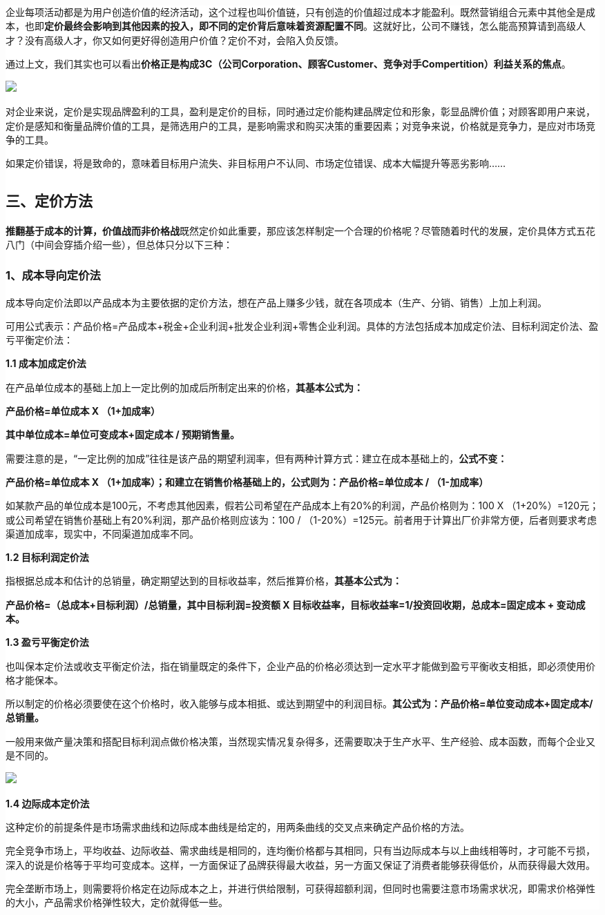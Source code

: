 企业每项活动都是为用户创造价值的经济活动，这个过程也叫价值链，只有创造的价值超过成本才能盈利。既然营销组合元素中其他全是成本，也即**定价最终会影响到其他因素的投入，即不同的定价背后意味着资源配置不同**。这就好比，公司不赚钱，怎么能高预算请到高级人才？没有高级人才，你又如何更好得创造用户价值？定价不对，会陷入负反馈。

通过上文，我们其实也可以看出**价格正是构成3C（公司Corporation、顾客Customer、竞争对手Compertition）利益关系的焦点**。

![](https://image.yunyingpai.com/wp/2023/08/TG11XxcnJb7yP4aB2rf9.jpeg)

对企业来说，定价是实现品牌盈利的工具，盈利是定价的目标，同时通过定价能构建品牌定位和形象，彰显品牌价值；对顾客即用户来说，定价是感知和衡量品牌价值的工具，是筛选用户的工具，是影响需求和购买决策的重要因素；对竞争来说，价格就是竞争力，是应对市场竞争的工具。

如果定价错误，将是致命的，意味着目标用户流失、非目标用户不认同、市场定位错误、成本大幅提升等恶劣影响……

## 三、定价方法

**推翻基于成本的计算，价值战而非价格战**既然定价如此重要，那应该怎样制定一个合理的价格呢？尽管随着时代的发展，定价具体方式五花八门（中间会穿插介绍一些），但总体只分以下三种：

### 1、成本导向定价法

成本导向定价法即以产品成本为主要依据的定价方法，想在产品上赚多少钱，就在各项成本（生产、分销、销售）上加上利润。

可用公式表示：产品价格=产品成本+税金+企业利润+批发企业利润+零售企业利润。具体的方法包括成本加成定价法、目标利润定价法、盈亏平衡定价法：

**1.1 成本加成定价法**

在产品单位成本的基础上加上一定比例的加成后所制定出来的价格，**其基本公式为：**

**产品价格=单位成本 X （1+加成率）**

**其中单位成本=单位可变成本+固定成本 / 预期销售量。**

需要注意的是，“一定比例的加成”往往是该产品的期望利润率，但有两种计算方式：建立在成本基础上的，**公式不变：**

**产品价格=单位成本 X （1+加成率）；和建立在销售价格基础上的，公式则为：产品价格=单位成本 / （1-加成率）**

如某款产品的单位成本是100元，不考虑其他因素，假若公司希望在产品成本上有20%的利润，产品价格则为：100 X （1+20%）=120元；或公司希望在销售价基础上有20%利润，那产品价格则应该为：100 / （1-20%）=125元。前者用于计算出厂价非常方便，后者则要求考虑渠道加成率，现实中，不同渠道加成率不同。

**1.2 目标利润定价法**

指根据总成本和估计的总销量，确定期望达到的目标收益率，然后推算价格，**其基本公式为：**

**产品价格=（总成本+目标利润）/总销量，其中目标利润=投资额 X 目标收益率，目标收益率=1/投资回收期，总成本=固定成本 + 变动成本。**

**1.3 盈亏平衡定价法**

也叫保本定价法或收支平衡定价法，指在销量既定的条件下，企业产品的价格必须达到一定水平才能做到盈亏平衡收支相抵，即必须使用价格才能保本。

所以制定的价格必须要使在这个价格时，收入能够与成本相抵、或达到期望中的利润目标。**其公式为：产品价格=单位变动成本+固定成本/总销量。**

一般用来做产量决策和搭配目标利润点做价格决策，当然现实情况复杂得多，还需要取决于生产水平、生产经验、成本函数，而每个企业又是不同的。

![](https://image.yunyingpai.com/wp/2023/08/4hDUm3hwUuq8N9ZlXOmV.jpeg)

**1.4 边际成本定价法**

这种定价的前提条件是市场需求曲线和边际成本曲线是给定的，用两条曲线的交叉点来确定产品价格的方法。

完全竞争市场上，平均收益、边际收益、需求曲线是相同的，连均衡价格都与其相同，只有当边际成本与以上曲线相等时，才可能不亏损，深入的说是价格等于平均可变成本。这样，一方面保证了品牌获得最大收益，另一方面又保证了消费者能够获得低价，从而获得最大效用。

完全垄断市场上，则需要将价格定在边际成本之上，并进行供给限制，可获得超额利润，但同时也需要注意市场需求状况，即需求价格弹性的大小，产品需求价格弹性较大，定价就得低一些。
